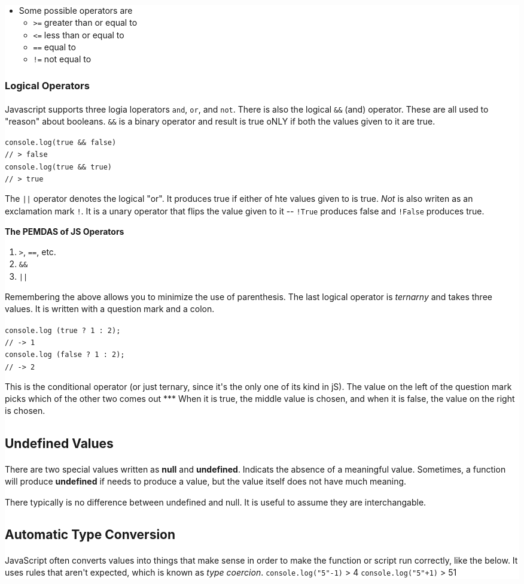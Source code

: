 -  Some possible operators are
   - `>=` greater than or equal to
   - `<=` less than or equal to
   - `==` equal to
   - `!=` not equal to

### Logical Operators 
Javascript supports three logia loperators `and`, `or`, and `not`. There is also the logical `&&` (and) operator. These are all used to "reason" about booleans. `&&` is a binary operator and result is true oNLY if both the values given to it are true. 

```
console.log(true && false)
// > false
console.log(true && true)
// > true 
```
The `||` operator denotes the logical "or". It produces true if either of hte values given to is true. _Not_ is also writen as an exclamation mark `!`. It is a unary operator that flips the value given to it -- `!True` produces false and `!False` produces true. 

**The PEMDAS of JS Operators**
1. `>`, `==`, etc.
2. `&&`
3. `||`

Remembering the above allows you to minimize the use of parenthesis. The last logical operator is _ternarny_ and takes three values. It is written with a question mark and a colon.

```
console.log (true ? 1 : 2);
// -> 1
console.log (false ? 1 : 2);
// -> 2
```
This is the conditional operator (or just ternary, since it's the only one of its kind in jS). The value on the left of the question mark picks which of the other two comes out *** When it is true, the middle value is chosen, and when it is false, the value on the right is chosen. 

## Undefined Values 
There are two special values written as **null** and **undefined**. Indicats the absence of a meaningful value. Sometimes, a function will produce **undefined** if needs to produce a value, but the value itself does not have much meaning.

There typically is no difference between undefined and null. It is useful to assume they are interchangable. 

## Automatic Type Conversion
JavaScript often converts values into things that make sense in order to make the function or script run correctly, like the below. It uses rules that aren't expected, which is known as _type coercion_. 
`console.log("5"-1)` > 4 
`console.log("5"+1)` > 51
